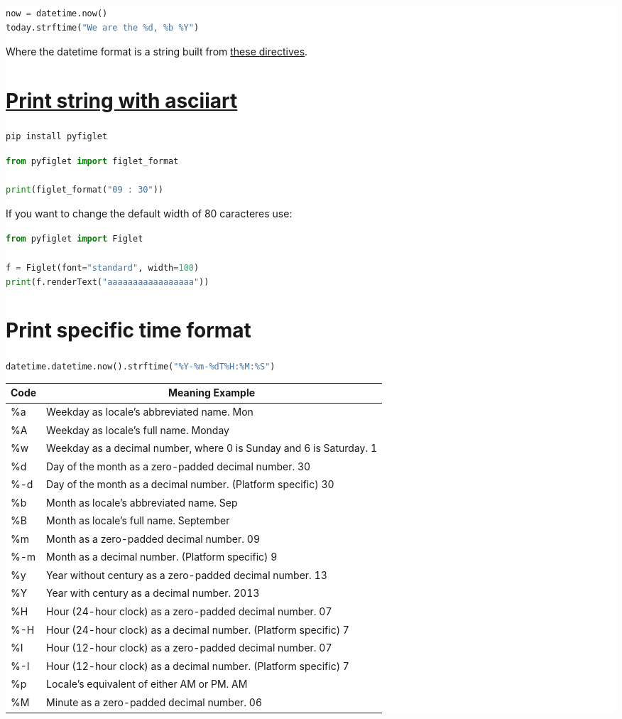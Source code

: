 ```python
now = datetime.now()
today.strftime("We are the %d, %b %Y")
```

Where the datetime format is a string built from
[these directives](#parse-a-datetime-from-a-string).

# [Print string with asciiart](https://www.askpython.com/python-modules/ascii-art)

```bash
pip install pyfiglet
```

```python
from pyfiglet import figlet_format

print(figlet_format("09 : 30"))
```

If you want to change the default width of 80 caracteres use:

```python
from pyfiglet import Figlet

f = Figlet(font="standard", width=100)
print(f.renderText("aaaaaaaaaaaaaaaaa"))
```

# Print specific time format

```python
datetime.datetime.now().strftime("%Y-%m-%dT%H:%M:%S")
```

| Code | Meaning Example                                                                                                                                                                      |
| ---- | ------------------------------------------------------------------------------------------------------------------------------------------------------------------------------------ |
| %a   | Weekday as locale’s abbreviated name. Mon                                                                                                                                            |
| %A   | Weekday as locale’s full name.  Monday                                                                                                                                               |
| %w   | Weekday as a decimal number, where 0 is Sunday and 6 is Saturday. 1                                                                                                                  |
| %d   | Day of the month as a zero-padded decimal number. 30                                                                                                                                 |
| %-d  | Day of the month as a decimal number. (Platform specific) 30                                                                                                                         |
| %b   | Month as locale’s abbreviated name. Sep                                                                                                                                              |
| %B   | Month as locale’s full name.  September                                                                                                                                              |
| %m   | Month as a zero-padded decimal number.  09                                                                                                                                           |
| %-m  | Month as a decimal number. (Platform specific)  9                                                                                                                                    |
| %y   | Year without century as a zero-padded decimal number. 13                                                                                                                             |
| %Y   | Year with century as a decimal number.  2013                                                                                                                                         |
| %H   | Hour (24-hour clock) as a zero-padded decimal number. 07                                                                                                                             |
| %-H  | Hour (24-hour clock) as a decimal number. (Platform specific) 7                                                                                                                      |
| %I   | Hour (12-hour clock) as a zero-padded decimal number. 07                                                                                                                             |
| %-I  | Hour (12-hour clock) as a decimal number. (Platform specific) 7                                                                                                                      |
| %p   | Locale’s equivalent of either AM or PM. AM                                                                                                                                           |
| %M   | Minute as a zero-padded decimal number. 06                                                                                                                                           |